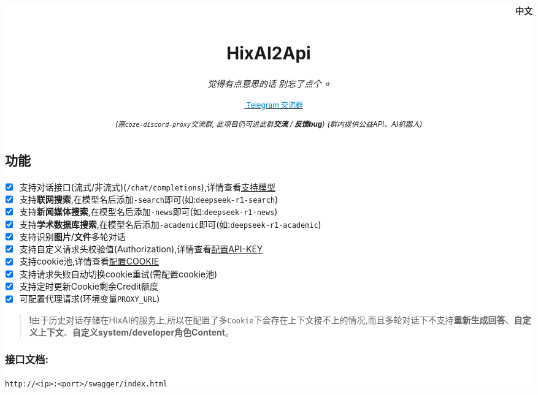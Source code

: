 <p align="right">
   <strong>中文</strong> 
</p>
<div align="center">

# HixAI2Api

_觉得有点意思的话 别忘了点个 ⭐_

<a href="https://t.me/+LGKwlC_xa-E5ZDk9">
    <img src="https://telegram.org/img/website_icon.svg" width="16" height="16" style="vertical-align: middle;">
    <span style="text-decoration: none; font-size: 12px; color: #0088cc; vertical-align: middle;">Telegram 交流群</span>
</a>

<sup><i>(原`coze-discord-proxy`交流群, 此项目仍可进此群**交流** / **反馈bug**)</i></sup>
<sup><i>(群内提供公益API、AI机器人)</i></sup>

</div>

## 功能

- [x] 支持对话接口(流式/非流式)(`/chat/completions`),详情查看[支持模型](#支持模型及额度消耗)
- [x] 支持**联网搜索**,在模型名后添加`-search`即可(如:`deepseek-r1-search`)
- [x] 支持**新闻媒体搜索**,在模型名后添加`-news`即可(如:`deepseek-r1-news`)
- [x] 支持**学术数据库搜索**,在模型名后添加`-academic`即可(如:`deepseek-r1-academic`)
- [x] 支持识别**图片**/**文件**多轮对话
- [x] 支持自定义请求头校验值(Authorization),详情查看[配置API-KEY](#配置API-KEY)
- [x] 支持cookie池,详情查看[配置COOKIE](#配置COOKIE)
- [x] 支持请求失败自动切换cookie重试(需配置cookie池)
- [x] 支持定时更新Cookie剩余Credit额度
- [x] 可配置代理请求(环境变量`PROXY_URL`)

> ❗︎由于历史对话存储在HixAI的服务上,所以在配置了多`Cookie`下会存在上下文接不上的情况,而且多轮对话下不支持**重新生成回答**、**自定义上下文**、**自定义system/developer角色Content**。

### 接口文档:

`http://<ip>:<port>/swagger/index.html`
